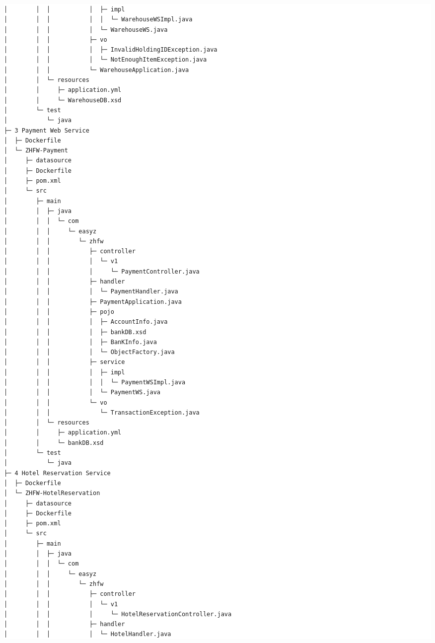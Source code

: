 ```
│        │  │           │  ├─ impl
│        │  │           │  │  └─ WarehouseWSImpl.java
│        │  │           │  └─ WarehouseWS.java
│        │  │           ├─ vo
│        │  │           │  ├─ InvalidHoldingIDException.java
│        │  │           │  └─ NotEnoughItemException.java
│        │  │           └─ WarehouseApplication.java
│        │  └─ resources
│        │     ├─ application.yml
│        │     └─ WarehouseDB.xsd
│        └─ test
│           └─ java
├─ 3 Payment Web Service
│  ├─ Dockerfile
│  └─ ZHFW-Payment
│     ├─ datasource
│     ├─ Dockerfile
│     ├─ pom.xml
│     └─ src
│        ├─ main
│        │  ├─ java
│        │  │  └─ com
│        │  │     └─ easyz
│        │  │        └─ zhfw
│        │  │           ├─ controller
│        │  │           │  └─ v1
│        │  │           │     └─ PaymentController.java
│        │  │           ├─ handler
│        │  │           │  └─ PaymentHandler.java
│        │  │           ├─ PaymentApplication.java
│        │  │           ├─ pojo
│        │  │           │  ├─ AccountInfo.java
│        │  │           │  ├─ bankDB.xsd
│        │  │           │  ├─ BanKInfo.java
│        │  │           │  └─ ObjectFactory.java
│        │  │           ├─ service
│        │  │           │  ├─ impl
│        │  │           │  │  └─ PaymentWSImpl.java
│        │  │           │  └─ PaymentWS.java
│        │  │           └─ vo
│        │  │              └─ TransactionException.java
│        │  └─ resources
│        │     ├─ application.yml
│        │     └─ bankDB.xsd
│        └─ test
│           └─ java
├─ 4 Hotel Reservation Service
│  ├─ Dockerfile
│  └─ ZHFW-HotelReservation
│     ├─ datasource
│     ├─ Dockerfile
│     ├─ pom.xml
│     └─ src
│        ├─ main
│        │  ├─ java
│        │  │  └─ com
│        │  │     └─ easyz
│        │  │        └─ zhfw
│        │  │           ├─ controller
│        │  │           │  └─ v1
│        │  │           │     └─ HotelReservationController.java
│        │  │           ├─ handler
│        │  │           │  └─ HotelHandler.java
```